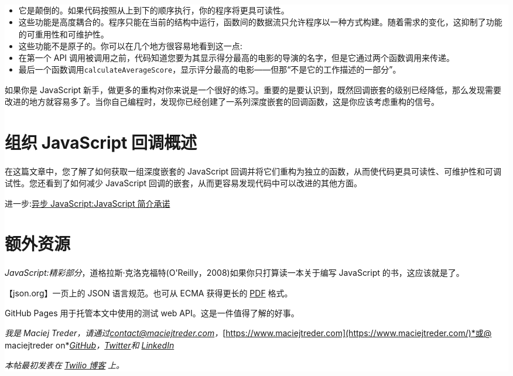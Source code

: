*   它是颠倒的。如果代码按照从上到下的顺序执行，你的程序将更具可读性。
*   这些功能是高度耦合的。程序只能在当前的结构中运行，函数间的数据流只允许程序以一种方式构建。随着需求的变化，这抑制了功能的可重用性和可维护性。
*   这些功能不是原子的。你可以在几个地方很容易地看到这一点:
*   在第一个 API 调用被调用之前，代码知道您要为其显示得分最高的电影的导演的名字，但是它通过两个函数调用来传递。
*   最后一个函数调用`calculateAverageScore`，显示评分最高的电影——但那“不是它的工作描述的一部分”。

如果你是 JavaScript 新手，做更多的重构对你来说是一个很好的练习。重要的是要认识到，既然回调嵌套的级别已经降低，那么发现需要改进的地方就容易多了。当你自己编程时，发现你已经创建了一系列深度嵌套的回调函数，这是你应该考虑重构的信号。

# 组织 JavaScript 回调概述

在这篇文章中，您了解了如何获取一组深度嵌套的 JavaScript 回调并将它们重构为独立的函数，从而使代码更具可读性、可维护性和可调试性。您还看到了如何减少 JavaScript 回调的嵌套，从而更容易发现代码中可以改进的其他方面。

进一步:[异步 JavaScript:JavaScript 简介承诺](https://medium.com/@maciejtreder/asynchronous-javascript-introduction-to-javascript-promises-3142eeea9b38)

# 额外资源

*JavaScript:精彩部分*，道格拉斯·克洛克福特(O'Reilly，2008)如果你只打算读一本关于编写 JavaScript 的书，这应该就是了。

【json.org】一页上的 JSON 语言规范。也可从 ECMA 获得更长的 [PDF](http://www.ecma-international.org/publications/files/ECMA-ST/ECMA-404.pdf) 格式。

GitHub Pages 用于托管本文中使用的测试 web API。这是一件值得了解的好事。

*我是 Maciej Treder，请通过*[*contact@maciejtreder.com*](mailto:contact@maciejtreder.com)*，*[https://www.maciejtreder.com](https://www.maciejtreder.com/)*或@ maciejtreder on*[*GitHub*](http://github.com/maciejtreder)*，*[*Twitter*](https://twitter.com/maciejtreder)*和* [*LinkedIn*](https://www.linkedin.com/in/maciej-treder/)

*本帖最初发表在* [*Twilio 博客*](https://www.twilio.com/blog/asynchronous-javascript-organize-callbacks-readability-reusability) *上。*